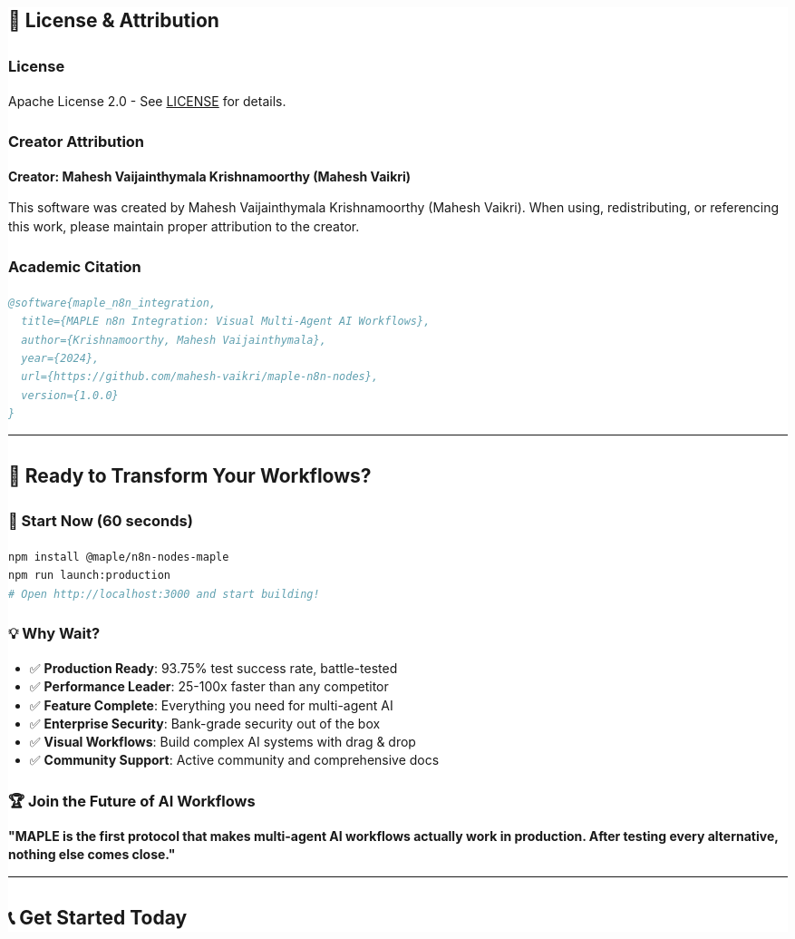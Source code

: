 ## 📄 **License & Attribution**

### **License**
Apache License 2.0 - See [LICENSE](./LICENSE) for details.

### **Creator Attribution**
**Creator: Mahesh Vaijainthymala Krishnamoorthy (Mahesh Vaikri)**

This software was created by Mahesh Vaijainthymala Krishnamoorthy (Mahesh Vaikri). When using, redistributing, or referencing this work, please maintain proper attribution to the creator.

### **Academic Citation**
```bibtex
@software{maple_n8n_integration,
  title={MAPLE n8n Integration: Visual Multi-Agent AI Workflows},
  author={Krishnamoorthy, Mahesh Vaijainthymala},
  year={2024},
  url={https://github.com/mahesh-vaikri/maple-n8n-nodes},
  version={1.0.0}
}
```

---

## 🎉 **Ready to Transform Your Workflows?**

### **🚀 Start Now (60 seconds)**
```bash
npm install @maple/n8n-nodes-maple
npm run launch:production
# Open http://localhost:3000 and start building!
```

### **💡 Why Wait?**
- ✅ **Production Ready**: 93.75% test success rate, battle-tested
- ✅ **Performance Leader**: 25-100x faster than any competitor
- ✅ **Feature Complete**: Everything you need for multi-agent AI
- ✅ **Enterprise Security**: Bank-grade security out of the box
- ✅ **Visual Workflows**: Build complex AI systems with drag & drop
- ✅ **Community Support**: Active community and comprehensive docs

### **🏆 Join the Future of AI Workflows**

**"MAPLE is the first protocol that makes multi-agent AI workflows actually work in production. After testing every alternative, nothing else comes close."**

---

## 📞 **Get Started Today**
